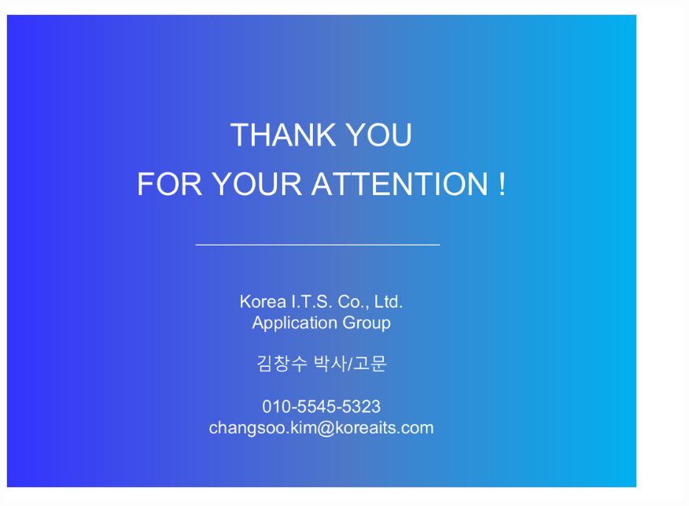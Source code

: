   <img src="/images/pdf-pages/1_-XRD______-___/page-79.png" alt="1_-XRD______-___ - page-79.png" style="width: 100%; max-width: 800px; margin: 10px 0; border: 1px solid #ddd;" onclick="openImageModal(this.src)">
</div>
</body>
